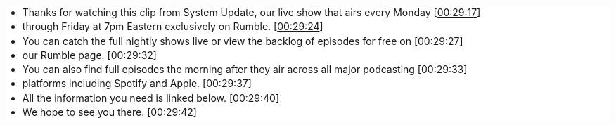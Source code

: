 *  Thanks for watching this clip from System Update, our live show that airs every Monday [[00:29:17](https://www.youtube.com/watch?v=zd8xP4Cw2I4&t=1757.28s)]
*  through Friday at 7pm Eastern exclusively on Rumble. [[00:29:24](https://www.youtube.com/watch?v=zd8xP4Cw2I4&t=1764.16s)]
*  You can catch the full nightly shows live or view the backlog of episodes for free on [[00:29:27](https://www.youtube.com/watch?v=zd8xP4Cw2I4&t=1767.6s)]
*  our Rumble page. [[00:29:32](https://www.youtube.com/watch?v=zd8xP4Cw2I4&t=1772.2s)]
*  You can also find full episodes the morning after they air across all major podcasting [[00:29:33](https://www.youtube.com/watch?v=zd8xP4Cw2I4&t=1773.68s)]
*  platforms including Spotify and Apple. [[00:29:37](https://www.youtube.com/watch?v=zd8xP4Cw2I4&t=1777.96s)]
*  All the information you need is linked below. [[00:29:40](https://www.youtube.com/watch?v=zd8xP4Cw2I4&t=1780.48s)]
*  We hope to see you there. [[00:29:42](https://www.youtube.com/watch?v=zd8xP4Cw2I4&t=1782.28s)]
